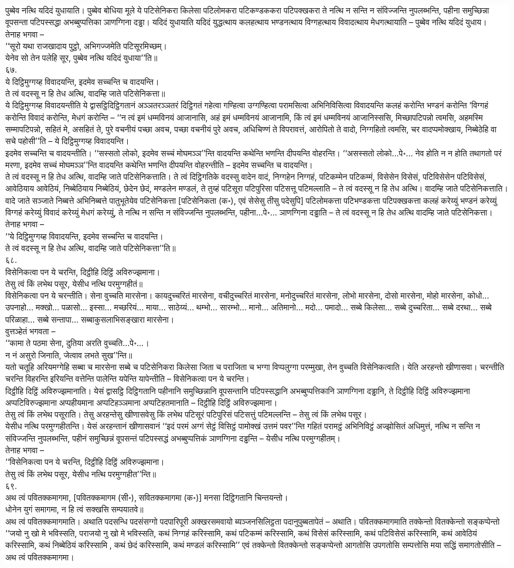 पुब्बेव नत्थि यदिदं युधायाति। पुब्बेव बोधिया मूले ये पटिसेनिकरा किलेसा पटिलोमकरा पटिकण्डककरा पटिपक्खकरा ते नत्थि न सन्ति न संविज्जन्ति नुपलब्भन्ति, पहीना समुच्छिन्ना वूपसन्ता पटिपस्सद्धा अभब्बुप्पत्तिका ञाणग्गिना दड्ढा। यदिदं युधायाति यदिदं युद्धत्थाय कलहत्थाय भण्डनत्थाय विग्गहत्थाय विवादत्थाय मेधगत्थायाति – पुब्बेव नत्थि यदिदं युधाय।  
तेनाह भगवा –  
‘‘सूरो यथा राजखादाय पुट्ठो, अभिगज्जमेति पटिसूरमिच्छम्।  
येनेव सो तेन पलेहि सूर, पुब्बेव नत्थि यदिदं युधाया’’ति॥  
६७.  
ये दिट्ठिमुग्गय्ह विवादयन्ति, इदमेव सच्चन्ति च वादयन्ति।  
ते त्वं वदस्सू न हि तेध अत्थि, वादम्हि जाते पटिसेनिकत्ता॥  
ये दिट्ठिमुग्गय्ह विवादयन्तीति ये द्वासट्ठिदिट्ठिगतानं अञ्ञतरञ्ञतरं दिट्ठिगतं गहेत्वा गण्हित्वा उग्गण्हित्वा परामसित्वा अभिनिविसित्वा विवादयन्ति कलहं करोन्ति भण्डनं करोन्ति ‘विग्गहं करोन्ति विवादं करोन्ति, मेधगं करोन्ति – ‘‘न त्वं इमं धम्मविनयं आजानासि, अहं इमं धम्मविनयं आजानामि, किं त्वं इमं धम्मविनयं आजानिस्ससि, मिच्छापटिपन्नो त्वमसि, अहमस्मि सम्मापटिपन्नो, सहितं मे, असहितं ते, पुरे वचनीयं पच्छा अवच, पच्छा वचनीयं पुरे अवच, अधिचिण्णं ते विपरावत्तं, आरोपितो ते वादो, निग्गहितो त्वमसि, चर वादप्पमोक्खाय, निब्बेठेहि वा सचे पहोसी’’ति – ये दिट्ठिमुग्गय्ह विवादयन्ति।  
इदमेव सच्चन्ति च वादयन्तीति। ‘‘सस्सतो लोको, इदमेव सच्चं मोघमञ्ञ’’न्ति वादयन्ति कथेन्ति भणन्ति दीपयन्ति वोहरन्ति। ‘‘असस्सतो लोको…पे॰… नेव होति न न होति तथागतो परं मरणा, इदमेव सच्चं मोघमञ्ञ’’न्ति वादयन्ति कथेन्ति भणन्ति दीपयन्ति वोहरन्तीति – इदमेव सच्चन्ति च वादयन्ति।  
ते त्वं वदस्सू न हि तेध अत्थि, वादम्हि जाते पटिसेनिकत्ताति। ते त्वं दिट्ठिगतिके वदस्सु वादेन वादं, निग्गहेन निग्गहं, पटिकम्मेन पटिकम्मं, विसेसेन विसेसं, पटिविसेसेन पटिविसेसं, आवेठियाय आवेठियं, निब्बेठियाय निब्बेठियं, छेदेन छेदं, मण्डलेन मण्डलं, ते तुय्हं पटिसूरा पटिपुरिसा पटिसत्तू पटिमल्लाति – ते त्वं वदस्सू न हि तेध अत्थि। वादम्हि जाते पटिसेनिकत्ताति। वादे जाते सञ्जाते निब्बत्ते अभिनिब्बत्ते पातुभूतेयेव पटिसेनिकत्ता [पटिसेनिकता (क॰), एवं सेसेसु तीसु पदेसुपि] पटिलोमकत्ता पटिभण्डकत्ता पटिपक्खकत्ता कलहं करेय्युं भण्डनं करेय्युं विग्गहं करेय्युं विवादं करेय्युं मेधगं करेय्युं, ते नत्थि न सन्ति न संविज्जन्ति नुपलब्भन्ति, पहीना…पे॰… ञाणग्गिना दड्ढाति – ते त्वं वदस्सू न हि तेध अत्थि वादम्हि जाते पटिसेनिकत्ता।  
तेनाह भगवा –  
‘‘ये दिट्ठिमुग्गय्ह विवादयन्ति, इदमेव सच्चन्ति च वादयन्ति।  
ते त्वं वदस्सू न हि तेध अत्थि, वादम्हि जाते पटिसेनिकत्ता’’ति॥  
६८.  
विसेनिकत्वा पन ये चरन्ति, दिट्ठीहि दिट्ठिं अविरुज्झमाना।  
तेसु त्वं किं लभेथ पसूर, येसीध नत्थि परमुग्गहीतं॥  
विसेनिकत्वा पन ये चरन्तीति। सेना वुच्चति मारसेना। कायदुच्चरितं मारसेना, वचीदुच्चरितं मारसेना, मनोदुच्चरितं मारसेना, लोभो मारसेना, दोसो मारसेना, मोहो मारसेना, कोधो… उपनाहो… मक्खो… पळासो… इस्सा… मच्छरियं… माया… साठेय्यं… थम्भो… सारम्भो… मानो… अतिमानो… मदो… पमादो… सब्बे किलेसा… सब्बे दुच्चरिता… सब्बे दरथा… सब्बे परिळाहा… सब्बे सन्तापा… सब्बाकुसलाभिसङ्खारा मारसेना।  
वुत्तञ्हेतं भगवता –  
‘‘कामा ते पठमा सेना, दुतिया अरति वुच्चति…पे॰…।  
न नं असुरो जिनाति, जेत्वाव लभते सुख’’न्ति॥  
यतो चतूहि अरियमग्गेहि सब्बा च मारसेना सब्बे च पटिसेनिकरा किलेसा जिता च पराजिता च भग्गा विप्पलुग्गा परम्मुखा, तेन वुच्चति विसेनिकत्वाति। येति अरहन्तो खीणासवा। चरन्तीति चरन्ति विहरन्ति इरियन्ति वत्तेन्ति पालेन्ति यपेन्ति यापेन्तीति – विसेनिकत्वा पन ये चरन्ति।  
दिट्ठीहि दिट्ठिं अविरुज्झमानाति। येसं द्वासट्ठि दिट्ठिगतानि पहीनानि समुच्छिन्नानि वूपसन्तानि पटिपस्सद्धानि अभब्बुप्पत्तिकानि ञाणग्गिना दड्ढानि, ते दिट्ठीहि दिट्ठिं अविरुज्झमाना अप्पटिविरुज्झमाना अप्पहीयमाना अप्पटिहञ्ञमाना अप्पटिहतमानाति – दिट्ठीहि दिट्ठिं अविरुज्झमाना।  
तेसु त्वं किं लभेथ पसूराति। तेसु अरहन्तेसु खीणासवेसु किं लभेथ पटिसूरं पटिपुरिसं पटिसत्तुं पटिमल्लन्ति – तेसु त्वं किं लभेथ पसूर।  
येसीध नत्थि परमुग्गहीतन्ति। येसं अरहन्तानं खीणासवानं ‘‘इदं परमं अग्गं सेट्ठं विसिट्ठं पामोक्खं उत्तमं पवर’’न्ति गहितं परामट्ठं अभिनिविट्ठं अज्झोसितं अधिमुत्तं, नत्थि न सन्ति न संविज्जन्ति नुपलब्भन्ति, पहीनं समुच्छिन्नं वूपसन्तं पटिपस्सद्धं अभब्बुप्पत्तिकं ञाणग्गिना दड्ढन्ति – येसीध नत्थि परमुग्गहीतम्।  
तेनाह भगवा –  
‘‘विसेनिकत्वा पन ये चरन्ति, दिट्ठीहि दिट्ठिं अविरुज्झमाना।  
तेसु त्वं किं लभेथ पसूर, येसीध नत्थि परमुग्गहीत’’न्ति॥  
६९.  
अथ त्वं पवितक्कमागमा, [पवितक्कमागम (सी॰), सवितक्कमागमा (क॰)] मनसा दिट्ठिगतानि चिन्तयन्तो।  
धोनेन युगं समागमा, न हि त्वं सक्खसि सम्पयातवे॥  
अथ त्वं पवितक्कमागमाति। अथाति पदसन्धि पदसंसग्गो पदपारिपूरी अक्खरसमवायो ब्यञ्जनसिलिट्ठता पदानुपुब्बतापेतं – अथाति। पवितक्कमागमाति तक्केन्तो वितक्केन्तो सङ्कप्पेन्तो ‘‘जयो नु खो मे भविस्सति, पराजयो नु खो मे भविस्सति, कथं निग्गहं करिस्सामि, कथं पटिकम्मं करिस्सामि, कथं विसेसं करिस्सामि, कथं पटिविसेसं करिस्सामि, कथं आवेठियं करिस्सामि, कथं निब्बेठियं करिस्सामि , कथं छेदं करिस्सामि, कथं मण्डलं करिस्सामि’’ एवं तक्केन्तो वितक्केन्तो सङ्कप्पेन्तो आगतोसि उपगतोसि सम्पत्तोसि मया सद्धिं समागतोसीति – अथ त्वं पवितक्कमागमा।  